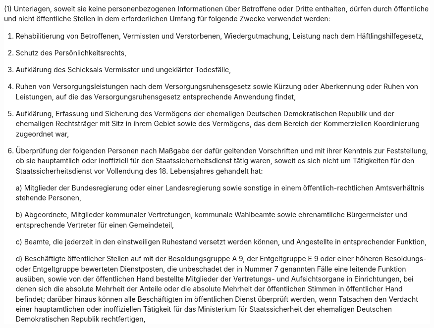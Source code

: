 (1) Unterlagen, soweit sie keine personenbezogenen Informationen über
Betroffene oder Dritte enthalten, dürfen durch öffentliche und nicht
öffentliche Stellen in dem erforderlichen Umfang für folgende Zwecke
verwendet werden:

1.  Rehabilitierung von Betroffenen, Vermissten und Verstorbenen,
    Wiedergutmachung, Leistung nach dem Häftlingshilfegesetz,


2.  Schutz des Persönlichkeitsrechts,


3.  Aufklärung des Schicksals Vermisster und ungeklärter Todesfälle,


4.  Ruhen von Versorgungsleistungen nach dem Versorgungsruhensgesetz sowie
    Kürzung oder Aberkennung oder Ruhen von Leistungen, auf die das
    Versorgungsruhensgesetz entsprechende Anwendung findet,


5.  Aufklärung, Erfassung und Sicherung des Vermögens der ehemaligen
    Deutschen Demokratischen Republik und der ehemaligen Rechtsträger mit
    Sitz in ihrem Gebiet sowie des Vermögens, das dem Bereich der
    Kommerziellen Koordinierung zugeordnet war,


6.  Überprüfung der folgenden Personen nach Maßgabe der dafür geltenden
    Vorschriften und mit ihrer Kenntnis zur Feststellung, ob sie
    hauptamtlich oder inoffiziell für den Staatssicherheitsdienst tätig
    waren, soweit es sich nicht um Tätigkeiten für den
    Staatssicherheitsdienst vor Vollendung des 18. Lebensjahres gehandelt
    hat:

    a)  Mitglieder der Bundesregierung oder einer Landesregierung sowie
        sonstige in einem öffentlich-rechtlichen Amtsverhältnis stehende
        Personen,


    b)  Abgeordnete, Mitglieder kommunaler Vertretungen, kommunale Wahlbeamte
        sowie ehrenamtliche Bürgermeister und entsprechende Vertreter für
        einen Gemeindeteil,


    c)  Beamte, die jederzeit in den einstweiligen Ruhestand versetzt werden
        können, und Angestellte in entsprechender Funktion,


    d)  Beschäftigte öffentlicher Stellen auf mit der Besoldungsgruppe A 9,
        der Entgeltgruppe E 9 oder einer höheren Besoldungs- oder
        Entgeltgruppe bewerteten Dienstposten, die unbeschadet der in Nummer 7
        genannten Fälle eine leitende Funktion ausüben, sowie von der
        öffentlichen Hand bestellte Mitglieder der Vertretungs- und
        Aufsichtsorgane in Einrichtungen, bei denen sich die absolute Mehrheit
        der Anteile oder die absolute Mehrheit der öffentlichen Stimmen in
        öffentlicher Hand befindet; darüber hinaus können alle Beschäftigten
        im öffentlichen Dienst überprüft werden, wenn Tatsachen den Verdacht
        einer hauptamtlichen oder inoffiziellen Tätigkeit für das Ministerium
        für Staatssicherheit der ehemaligen Deutschen Demokratischen Republik
        rechtfertigen,
